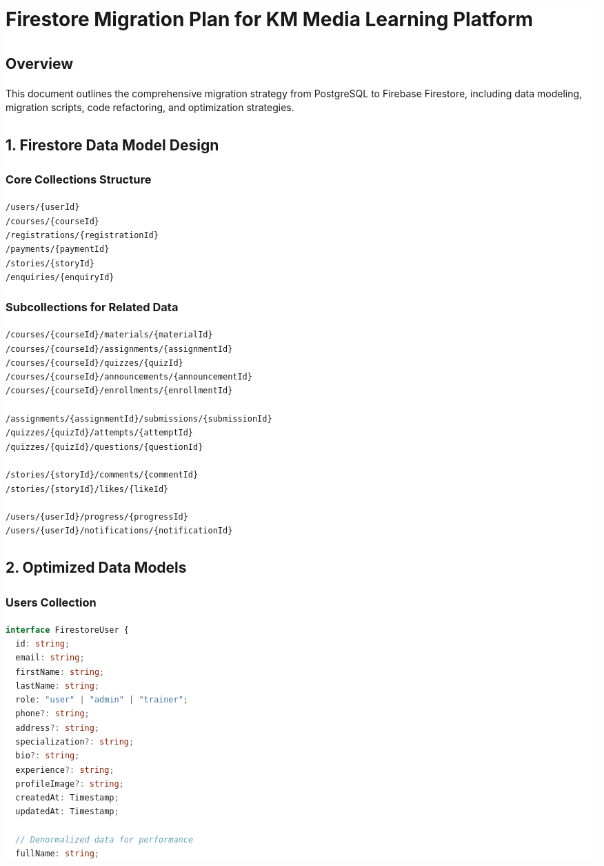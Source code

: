# Firestore Migration Plan for KM Media Learning Platform

## Overview

This document outlines the comprehensive migration strategy from PostgreSQL to Firebase Firestore, including data modeling, migration scripts, code refactoring, and optimization strategies.

## 1. Firestore Data Model Design

### Core Collections Structure

```
/users/{userId}
/courses/{courseId}
/registrations/{registrationId}
/payments/{paymentId}
/stories/{storyId}
/enquiries/{enquiryId}
```

### Subcollections for Related Data

```
/courses/{courseId}/materials/{materialId}
/courses/{courseId}/assignments/{assignmentId}
/courses/{courseId}/quizzes/{quizId}
/courses/{courseId}/announcements/{announcementId}
/courses/{courseId}/enrollments/{enrollmentId}

/assignments/{assignmentId}/submissions/{submissionId}
/quizzes/{quizId}/attempts/{attemptId}
/quizzes/{quizId}/questions/{questionId}

/stories/{storyId}/comments/{commentId}
/stories/{storyId}/likes/{likeId}

/users/{userId}/progress/{progressId}
/users/{userId}/notifications/{notificationId}
```

## 2. Optimized Data Models

### Users Collection

```typescript
interface FirestoreUser {
  id: string;
  email: string;
  firstName: string;
  lastName: string;
  role: "user" | "admin" | "trainer";
  phone?: string;
  address?: string;
  specialization?: string;
  bio?: string;
  experience?: string;
  profileImage?: string;
  createdAt: Timestamp;
  updatedAt: Timestamp;

  // Denormalized data for performance
  fullName: string;
```